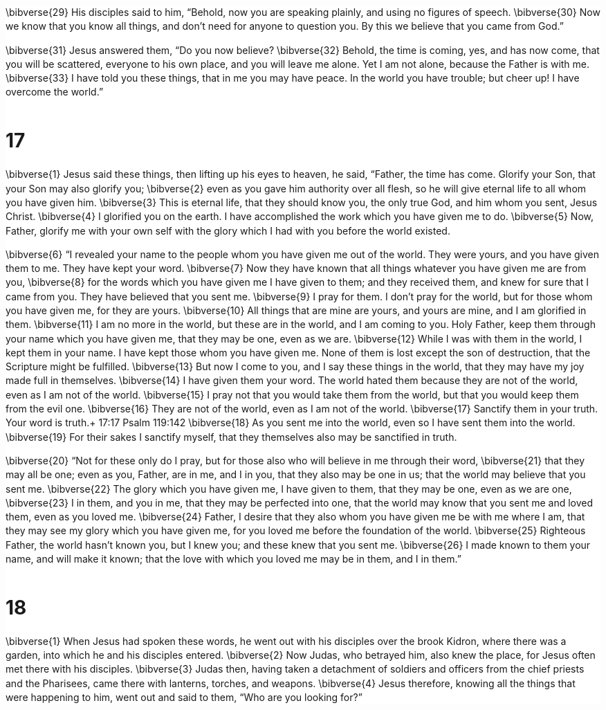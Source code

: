 \bibverse{29} His disciples said to him, “Behold, now you are speaking plainly, and using no figures of speech. \bibverse{30} Now we know that you know all things, and don’t need for anyone to question you. By this we believe that you came from God.” 

\bibverse{31} Jesus answered them, “Do you now believe? \bibverse{32} Behold, the time is coming, yes, and has now come, that you will be scattered, everyone to his own place, and you will leave me alone. Yet I am not alone, because the Father is with me. \bibverse{33} I have told you these things, that in me you may have peace. In the world you have trouble; but cheer up! I have overcome the world.” 

# 17 
\bibverse{1} Jesus said these things, then lifting up his eyes to heaven, he said, “Father, the time has come. Glorify your Son, that your Son may also glorify you; \bibverse{2} even as you gave him authority over all flesh, so he will give eternal life to all whom you have given him. \bibverse{3} This is eternal life, that they should know you, the only true God, and him whom you sent, Jesus Christ. \bibverse{4} I glorified you on the earth. I have accomplished the work which you have given me to do. \bibverse{5} Now, Father, glorify me with your own self with the glory which I had with you before the world existed. 

\bibverse{6} “I revealed your name to the people whom you have given me out of the world. They were yours, and you have given them to me. They have kept your word. \bibverse{7} Now they have known that all things whatever you have given me are from you, \bibverse{8} for the words which you have given me I have given to them; and they received them, and knew for sure that I came from you. They have believed that you sent me. \bibverse{9} I pray for them. I don’t pray for the world, but for those whom you have given me, for they are yours. \bibverse{10} All things that are mine are yours, and yours are mine, and I am glorified in them. \bibverse{11} I am no more in the world, but these are in the world, and I am coming to you. Holy Father, keep them through your name which you have given me, that they may be one, even as we are. \bibverse{12} While I was with them in the world, I kept them in your name. I have kept those whom you have given me. None of them is lost except the son of destruction, that the Scripture might be fulfilled. \bibverse{13} But now I come to you, and I say these things in the world, that they may have my joy made full in themselves. \bibverse{14} I have given them your word. The world hated them because they are not of the world, even as I am not of the world. \bibverse{15} I pray not that you would take them from the world, but that you would keep them from the evil one. \bibverse{16} They are not of the world, even as I am not of the world. \bibverse{17} Sanctify them in your truth. Your word is truth.+ 17:17 Psalm 119:142 \bibverse{18} As you sent me into the world, even so I have sent them into the world. \bibverse{19} For their sakes I sanctify myself, that they themselves also may be sanctified in truth. 

\bibverse{20} “Not for these only do I pray, but for those also who will believe in me through their word, \bibverse{21} that they may all be one; even as you, Father, are in me, and I in you, that they also may be one in us; that the world may believe that you sent me. \bibverse{22} The glory which you have given me, I have given to them, that they may be one, even as we are one, \bibverse{23} I in them, and you in me, that they may be perfected into one, that the world may know that you sent me and loved them, even as you loved me. \bibverse{24} Father, I desire that they also whom you have given me be with me where I am, that they may see my glory which you have given me, for you loved me before the foundation of the world. \bibverse{25} Righteous Father, the world hasn’t known you, but I knew you; and these knew that you sent me. \bibverse{26} I made known to them your name, and will make it known; that the love with which you loved me may be in them, and I in them.” 

# 18 
\bibverse{1} When Jesus had spoken these words, he went out with his disciples over the brook Kidron, where there was a garden, into which he and his disciples entered. \bibverse{2} Now Judas, who betrayed him, also knew the place, for Jesus often met there with his disciples. \bibverse{3} Judas then, having taken a detachment of soldiers and officers from the chief priests and the Pharisees, came there with lanterns, torches, and weapons. \bibverse{4} Jesus therefore, knowing all the things that were happening to him, went out and said to them, “Who are you looking for?” 
